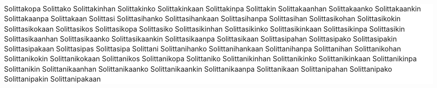 Solittakopa
Solittako
Solittakinhan
Solittakinko
Solittakinkaan
Solittakinpa
Solittakin
Solittakaanhan
Solittakaanko
Solittakaankin
Solittakaanpa
Solittakaan
Solittasi
Solittasihanko
Solittasihankaan
Solittasihanpa
Solittasihan
Solittasikohan
Solittasikokin
Solittasikokaan
Solittasikos
Solittasikopa
Solittasiko
Solittasikinhan
Solittasikinko
Solittasikinkaan
Solittasikinpa
Solittasikin
Solittasikaanhan
Solittasikaanko
Solittasikaankin
Solittasikaanpa
Solittasikaan
Solittasipahan
Solittasipako
Solittasipakin
Solittasipakaan
Solittasipas
Solittasipa
Solittani
Solittanihanko
Solittanihankaan
Solittanihanpa
Solittanihan
Solittanikohan
Solittanikokin
Solittanikokaan
Solittanikos
Solittanikopa
Solittaniko
Solittanikinhan
Solittanikinko
Solittanikinkaan
Solittanikinpa
Solittanikin
Solittanikaanhan
Solittanikaanko
Solittanikaankin
Solittanikaanpa
Solittanikaan
Solittanipahan
Solittanipako
Solittanipakin
Solittanipakaan